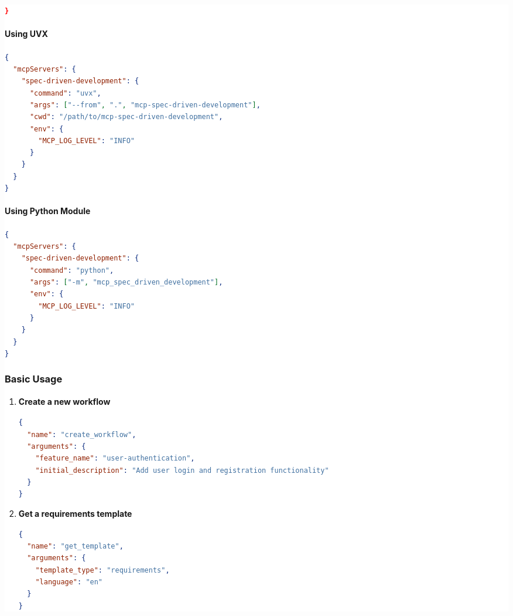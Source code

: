 ```json
}
```

#### Using UVX
```json
{
  "mcpServers": {
    "spec-driven-development": {
      "command": "uvx",
      "args": ["--from", ".", "mcp-spec-driven-development"],
      "cwd": "/path/to/mcp-spec-driven-development",
      "env": {
        "MCP_LOG_LEVEL": "INFO"
      }
    }
  }
}
```

#### Using Python Module
```json
{
  "mcpServers": {
    "spec-driven-development": {
      "command": "python",
      "args": ["-m", "mcp_spec_driven_development"],
      "env": {
        "MCP_LOG_LEVEL": "INFO"
      }
    }
  }
}
```

### Basic Usage

1. **Create a new workflow**
   ```json
   {
     "name": "create_workflow",
     "arguments": {
       "feature_name": "user-authentication",
       "initial_description": "Add user login and registration functionality"
     }
   }
   ```

2. **Get a requirements template**
   ```json
   {
     "name": "get_template",
     "arguments": {
       "template_type": "requirements",
       "language": "en"
     }
   }
   ```
